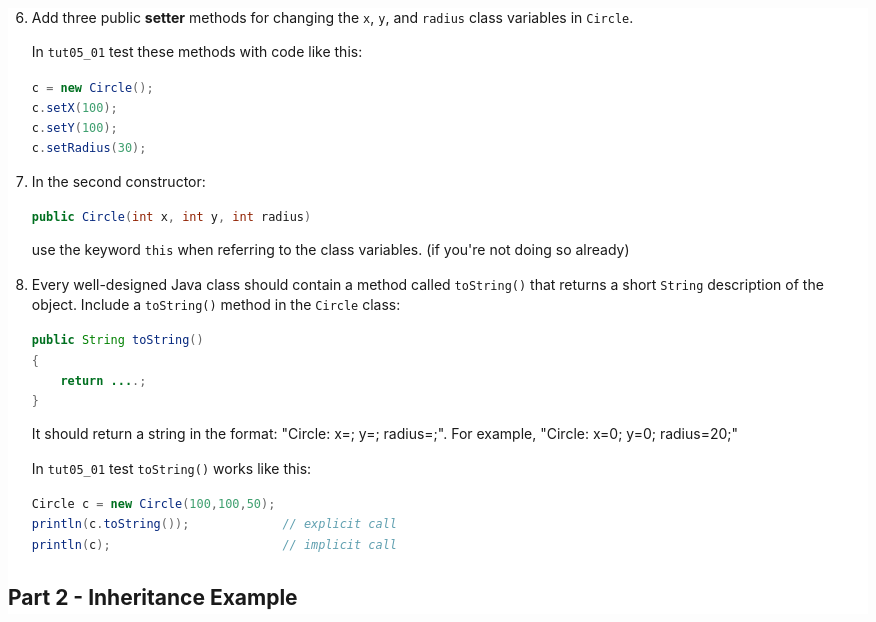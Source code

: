 
6.	Add three public **setter** methods for changing the ``x``, ``y``, and ``radius`` class variables in ``Circle``.
	
	In ``tut05_01`` test these methods with code like this:

	```java
	c = new Circle();
	c.setX(100);
	c.setY(100);
	c.setRadius(30);

	```


7.	In the second constructor:

	```java
	public Circle(int x, int y, int radius) 

	```

	use the keyword ``this`` when referring to the class variables. (if you're not doing so already)


8.	Every well-designed Java class should contain a method called ``toString()`` that returns a short ``String`` description of the object.  Include a ``toString()`` method in the ``Circle`` class:

	```java
	public String toString()
	{
		return ....;
	}

	```	

	It should return a string in the format:  "Circle: x=<xValue>; y=<yValue>; radius=<radiusValue>;".  For example, "Circle: x=0; y=0; radius=20;"


	In ``tut05_01`` test ``toString()`` works like this:

	```java
	Circle c = new Circle(100,100,50);
	println(c.toString());             // explicit call
	println(c);                        // implicit call

	```


## Part 2 - Inheritance Example
